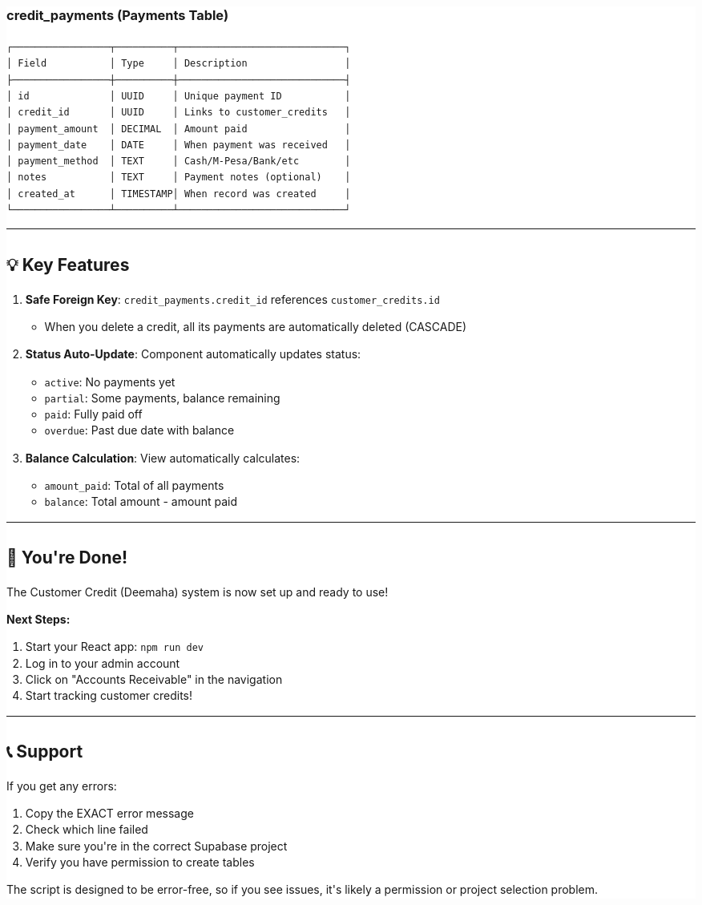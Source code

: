 ### credit_payments (Payments Table)
```
┌─────────────────┬──────────┬─────────────────────────────┐
│ Field           │ Type     │ Description                 │
├─────────────────┼──────────┼─────────────────────────────┤
│ id              │ UUID     │ Unique payment ID           │
│ credit_id       │ UUID     │ Links to customer_credits   │
│ payment_amount  │ DECIMAL  │ Amount paid                 │
│ payment_date    │ DATE     │ When payment was received   │
│ payment_method  │ TEXT     │ Cash/M-Pesa/Bank/etc        │
│ notes           │ TEXT     │ Payment notes (optional)    │
│ created_at      │ TIMESTAMP│ When record was created     │
└─────────────────┴──────────┴─────────────────────────────┘
```

---

## 💡 Key Features

1. **Safe Foreign Key**: `credit_payments.credit_id` references `customer_credits.id`
   - When you delete a credit, all its payments are automatically deleted (CASCADE)

2. **Status Auto-Update**: Component automatically updates status:
   - `active`: No payments yet
   - `partial`: Some payments, balance remaining
   - `paid`: Fully paid off
   - `overdue`: Past due date with balance

3. **Balance Calculation**: View automatically calculates:
   - `amount_paid`: Total of all payments
   - `balance`: Total amount - amount paid

---

## 🎉 You're Done!

The Customer Credit (Deemaha) system is now set up and ready to use!

**Next Steps:**
1. Start your React app: `npm run dev`
2. Log in to your admin account
3. Click on "Accounts Receivable" in the navigation
4. Start tracking customer credits!

---

## 📞 Support

If you get any errors:
1. Copy the EXACT error message
2. Check which line failed
3. Make sure you're in the correct Supabase project
4. Verify you have permission to create tables

The script is designed to be error-free, so if you see issues, it's likely a permission or project selection problem.
